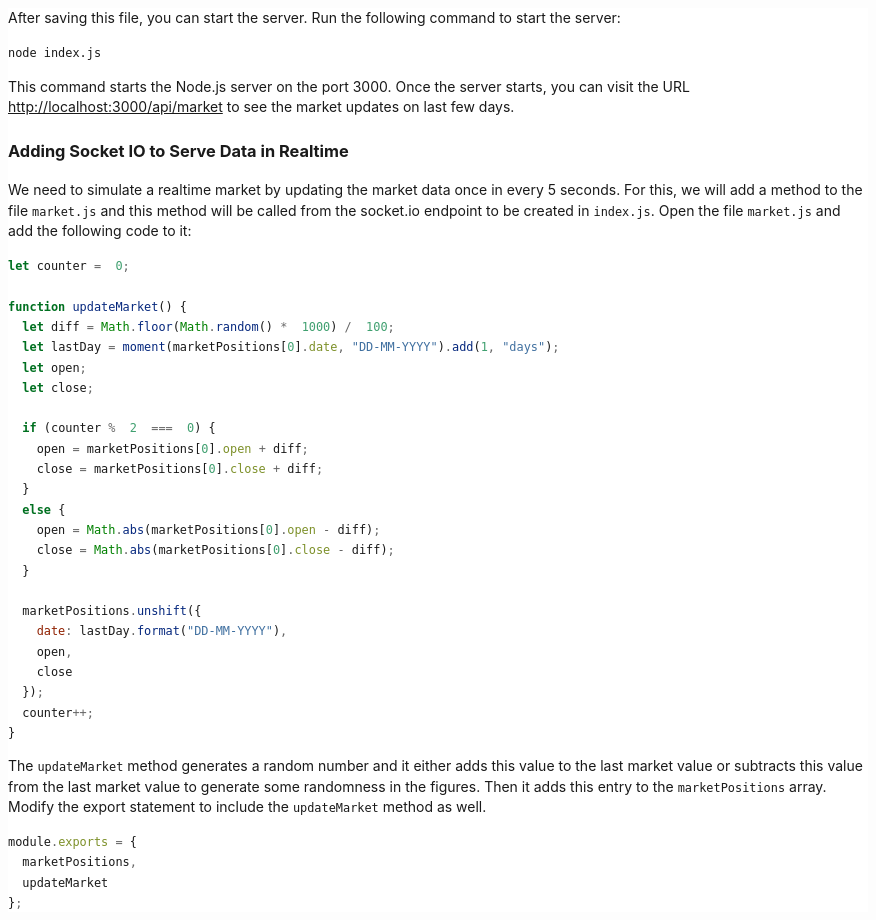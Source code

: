 After saving this file, you can start the server. Run the following command to start the server:

```bash
node index.js
```

This command starts the Node.js server on the port 3000. Once the server starts, you can visit the URL [http://localhost:3000/api/market](http://localhost:3000/api/market) to see the market updates on last few days.

### Adding Socket IO to Serve Data in Realtime
We need to simulate a realtime market by updating the market data once in every 5 seconds. For this, we will add a method to the file `market.js` and this method will be called from the socket.io endpoint to be created in `index.js`. Open the file `market.js` and add the following code to it:

```js
let counter =  0;

function updateMarket() {
  let diff = Math.floor(Math.random() *  1000) /  100;
  let lastDay = moment(marketPositions[0].date, "DD-MM-YYYY").add(1, "days");
  let open;
  let close;

  if (counter %  2  ===  0) {
    open = marketPositions[0].open + diff;
    close = marketPositions[0].close + diff;
  }
  else {
    open = Math.abs(marketPositions[0].open - diff);
    close = Math.abs(marketPositions[0].close - diff);
  }

  marketPositions.unshift({
    date: lastDay.format("DD-MM-YYYY"),
    open,
    close
  });
  counter++;
}

```

The `updateMarket` method generates a random number and it either adds this value to the last market value or subtracts this value from the last market value to generate some randomness in the figures. Then it adds this entry to the `marketPositions` array. Modify the export statement to include the `updateMarket` method as well.

```js
module.exports = {
  marketPositions,
  updateMarket
};
```
